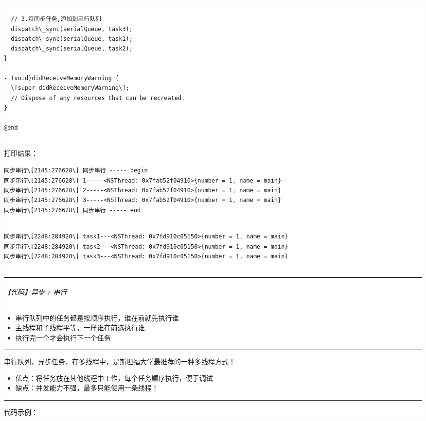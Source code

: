 ```

  // 3.将同步任务,添加到串行队列
  dispatch\_sync(serialQueue, task3);
  dispatch\_sync(serialQueue, task1);
  dispatch\_sync(serialQueue, task2);
}

- (void)didReceiveMemoryWarning {
  \[super didReceiveMemoryWarning\];
  // Dispose of any resources that can be recreated.
}

@end


```

打印结果：

```
同步串行\[2145:276628\] 同步串行 ----- begin
同步串行\[2145:276628\] 1-----<NSThread: 0x7fab52f04910>{number = 1, name = main}
同步串行\[2145:276628\] 2-----<NSThread: 0x7fab52f04910>{number = 1, name = main}
同步串行\[2145:276628\] 3-----<NSThread: 0x7fab52f04910>{number = 1, name = main}
同步串行\[2145:276628\] 同步串行 ----- end


```

```
同步串行\[2248:284920\] task1---<NSThread: 0x7fd910c05150>{number = 1, name = main}
同步串行\[2248:284920\] task2---<NSThread: 0x7fd910c05150>{number = 1, name = main}
同步串行\[2248:284920\] task3---<NSThread: 0x7fd910c05150>{number = 1, name = main}


```

* * *

###### 【代码】异步 + 串行

*   串行队列中的任务都是按顺序执行，谁在前就先执行谁
*   主线程和子线程平等，一样谁在前选执行谁
*   执行完一个才会执行下一个任务

* * *

串行队列，异步任务，在多线程中，是斯坦福大学最推荐的一种多线程方式！

*   优点：将任务放在其他线程中工作，每个任务顺序执行，便于调试
*   缺点：并发能力不强，最多只能使用一条线程！

* * *

代码示例：
